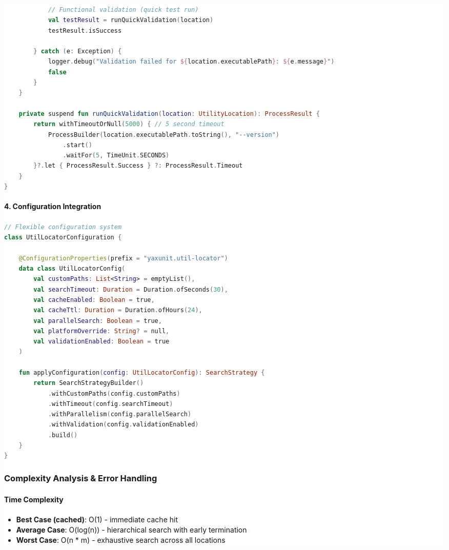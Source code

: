 ```kotlin
            // Functional validation (quick test run)
            val testResult = runQuickValidation(location)
            testResult.isSuccess
            
        } catch (e: Exception) {
            logger.debug("Validation failed for ${location.executablePath}: ${e.message}")
            false
        }
    }
    
    private suspend fun runQuickValidation(location: UtilityLocation): ProcessResult {
        return withTimeoutOrNull(5000) { // 5 second timeout
            ProcessBuilder(location.executablePath.toString(), "--version")
                .start()
                .waitFor(5, TimeUnit.SECONDS)
        }?.let { ProcessResult.Success } ?: ProcessResult.Timeout
    }
}
```

#### 4. Configuration Integration
```kotlin
// Flexible configuration system
class UtilLocatorConfiguration {
    
    @ConfigurationProperties(prefix = "yaxunit.util-locator")
    data class UtilLocatorConfig(
        val customPaths: List<String> = emptyList(),
        val searchTimeout: Duration = Duration.ofSeconds(30),
        val cacheEnabled: Boolean = true,
        val cacheTtl: Duration = Duration.ofHours(24),
        val parallelSearch: Boolean = true,
        val platformOverride: String? = null,
        val validationEnabled: Boolean = true
    )
    
    fun applyConfiguration(config: UtilLocatorConfig): SearchStrategy {
        return SearchStrategyBuilder()
            .withCustomPaths(config.customPaths)
            .withTimeout(config.searchTimeout)
            .withParallelism(config.parallelSearch)
            .withValidation(config.validationEnabled)
            .build()
    }
}
```

### Complexity Analysis & Error Handling

#### Time Complexity
- **Best Case (cached)**: O(1) - immediate cache hit
- **Average Case**: O(log(n)) - hierarchical search with early termination  
- **Worst Case**: O(n * m) - exhaustive search across all locations
